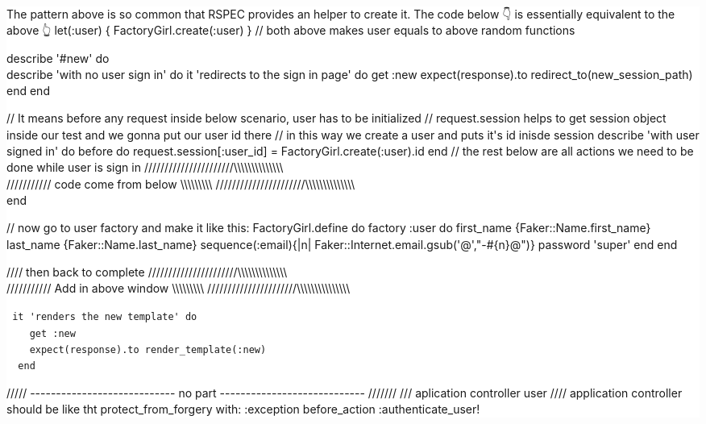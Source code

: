    The pattern above is so common that RSPEC provides an helper
   to create it. The code below 👇 is essentially equivalent to the
   above 👆
  let(:user) { FactoryGirl.create(:user) }
// both above makes user equals to above random functions 


  describe '#new' do    
    describe 'with no user sign in' do
      it 'redirects to the sign in page' do
        get :new
        expect(response).to redirect_to(new_session_path)
      end
    end

// It means before any request inside below scenario, user has to be initialized
// request.session helps to get session object inside our test and we gonna put our user id there
// in this way we create a user and puts it's id inisde session 
    describe 'with user signed in' do
	      before do
	        request.session[:user_id] = FactoryGirl.create(:user).id
	      end
	      // the rest below are all actions we need to be done while user is sign in
         //////////////////////\\\\\\\\\\\\\\\\\\\\\\\\\\\\\
         /////////// code come from below \\\\\\\\\\\\\\\\\\
         //////////////////////\\\\\\\\\\\\\\\\\\\\\\\\\\\\\
    end 

// now go to user factory and make it like this: 
FactoryGirl.define do 
  factory :user do 
     first_name {Faker::Name.first_name}
     last_name {Faker::Name.last_name}
     sequence(:email){|n| Faker::Internet.email.gsub('@',"-#{n}@")}
     password 'super'
  end 
end 

//// then back to complete 
//////////////////////\\\\\\\\\\\\\\\\\\\\\\\\\\\\\
/////////// Add in above window \\\\\\\\\\\\\\\\\\
//////////////////////\\\\\\\\\\\\\\\\\\\\\\\\\\\\\

     it 'renders the new template' do
        get :new
        expect(response).to render_template(:new)
      end


///// ----------------------------  no part  ---------------------------- ///////
/// aplication controller user ////
application controller should be like tht 
 protect_from_forgery with: :exception
  before_action :authenticate_user!
